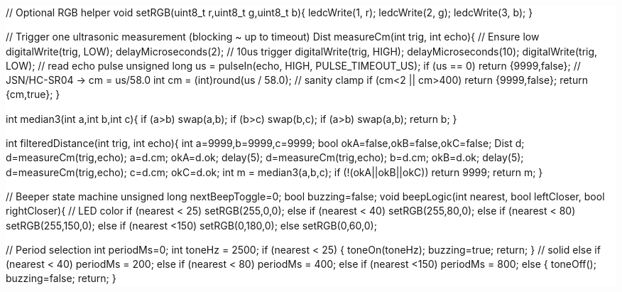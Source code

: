 // Optional RGB helper
void setRGB(uint8_t r,uint8_t g,uint8_t b){
  ledcWrite(1, r); ledcWrite(2, g); ledcWrite(3, b);
}

// Trigger one ultrasonic measurement (blocking ~ up to timeout)
Dist measureCm(int trig, int echo){
  // Ensure low
  digitalWrite(trig, LOW); delayMicroseconds(2);
  // 10us trigger
  digitalWrite(trig, HIGH); delayMicroseconds(10);
  digitalWrite(trig, LOW);
  // read echo pulse
  unsigned long us = pulseIn(echo, HIGH, PULSE_TIMEOUT_US);
  if (us == 0) return {9999,false};
  // JSN/HC-SR04 -> cm = us/58.0
  int cm = (int)round(us / 58.0);
  // sanity clamp
  if (cm<2 || cm>400) return {9999,false};
  return {cm,true};
}

int median3(int a,int b,int c){
  if (a>b) swap(a,b); if (b>c) swap(b,c); if (a>b) swap(a,b);
  return b;
}

int filteredDistance(int trig, int echo){
  int a=9999,b=9999,c=9999; bool okA=false,okB=false,okC=false;
  Dist d;
  d=measureCm(trig,echo); a=d.cm; okA=d.ok; delay(5);
  d=measureCm(trig,echo); b=d.cm; okB=d.ok; delay(5);
  d=measureCm(trig,echo); c=d.cm; okC=d.ok;
  int m = median3(a,b,c);
  if (!(okA||okB||okC)) return 9999;
  return m;
}

// Beeper state machine
unsigned long nextBeepToggle=0;
bool buzzing=false;
void beepLogic(int nearest, bool leftCloser, bool rightCloser){
  // LED color
  if      (nearest < 25) setRGB(255,0,0);
  else if (nearest < 40) setRGB(255,80,0);
  else if (nearest < 80) setRGB(255,150,0);
  else if (nearest <150) setRGB(0,180,0);
  else                   setRGB(0,60,0);

  // Period selection
  int periodMs=0;  int toneHz = 2500;
  if      (nearest < 25) { toneOn(toneHz); buzzing=true; return; }  // solid
  else if (nearest < 40) periodMs = 200;
  else if (nearest < 80) periodMs = 400;
  else if (nearest <150) periodMs = 800;
  else { toneOff(); buzzing=false; return; }

